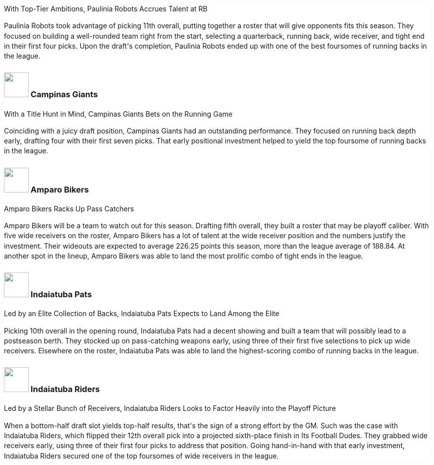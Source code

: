 With Top-Tier Ambitions, Paulinia Robots Accrues Talent at RB

Paulinia Robots took advantage of picking 11th overall, putting together a roster that will give opponents fits this season. They focused on building a well-rounded team right from the start, selecting a quarterback, running back, wide receiver, and tight end in their first four picks. Upon the draft's completion, Paulinia Robots ended up with one of the best foursomes of running backs in the league.


### <img src='https://static.www.nfl.com/league/apps/fantasy/logos/avatar/240x240/NYG_5.png' style='width: 50px; height: 50px'/> Campinas Giants

With a Title Hunt in Mind, Campinas Giants Bets on the Running Game

Coinciding with a juicy draft position, Campinas Giants had an outstanding performance. They focused on running back depth early, drafting four with their first seven picks. That early positional investment helped to yield the top foursome of running backs in the league.


### <img src='https://static.www.nfl.com/league/apps/fantasy/logos/avatar/240x240/SF_1.png' style='width: 50px; height: 50px'/> Amparo Bikers

Amparo Bikers Racks Up Pass Catchers

Amparo Bikers will be a team to watch out for this season. Drafting fifth overall, they built a roster that may be playoff caliber. With five wide receivers on the roster, Amparo Bikers has a lot of talent at the wide receiver position and the numbers justify the investment. Their wideouts are expected to average 226.25 points this season, more than the league average of 188.84. At another spot in the lineup, Amparo Bikers was able to land the most prolific combo of tight ends in the league.


### <img src='https://image.fantasy.nfl.com/image/81e9ca9e01ac58835b2c263bb1e39f3f.jpg?x=40&y=27&sig=9129011012097fb53230aed362ed154f' style='width: 50px; height: 50px'/> Indaiatuba Pats

Led by an Elite Collection of Backs, Indaiatuba Pats Expects to Land Among the Elite

Picking 10th overall in the opening round, Indaiatuba Pats had a decent showing and built a team that will possibly lead to a postseason berth. They stocked up on pass-catching weapons early, using three of their first five selections to pick up wide receivers. Elsewhere on the roster, Indaiatuba Pats was able to land the highest-scoring combo of running backs in the league.


### <img src='https://static.www.nfl.com/league/apps/fantasy/logos/avatar/240x240/CAR_4.png' style='width: 50px; height: 50px'/> Indaiatuba Riders

Led by a Stellar Bunch of Receivers, Indaiatuba Riders Looks to Factor Heavily into the Playoff Picture

When a bottom-half draft slot yields top-half results, that's the sign of a strong effort by the GM. Such was the case with Indaiatuba Riders, which flipped their 12th overall pick into a projected sixth-place finish in Its Football Dudes. They grabbed wide receivers early, using three of their first four picks to address that position. Going hand-in-hand with that early investment, Indaiatuba Riders secured one of the top foursomes of wide receivers in the league.
